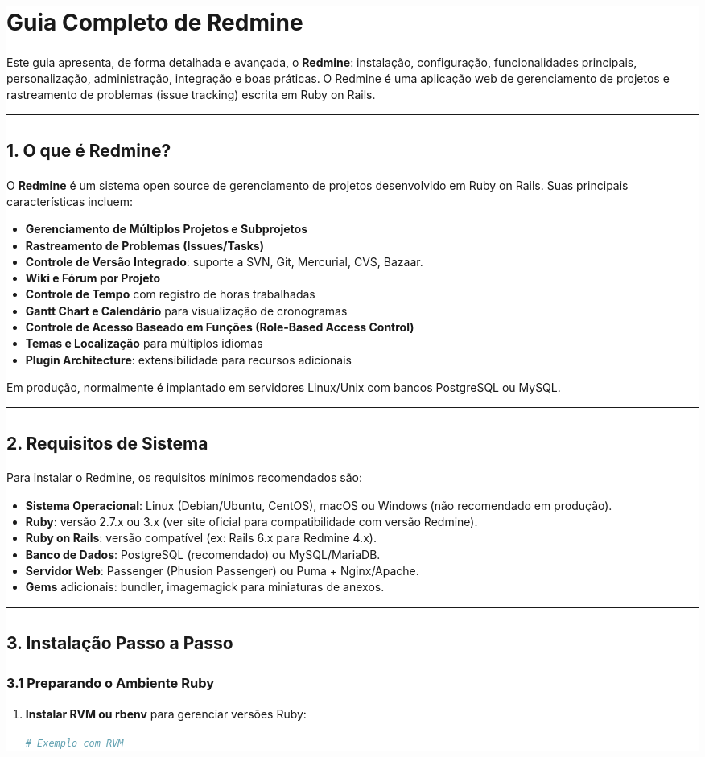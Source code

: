 # Guia Completo de Redmine

Este guia apresenta, de forma detalhada e avançada, o **Redmine**: instalação, configuração, funcionalidades principais, personalização, administração, integração e boas práticas. O Redmine é uma aplicação web de gerenciamento de projetos e rastreamento de problemas (issue tracking) escrita em Ruby on Rails.

---

## 1. O que é Redmine?

O **Redmine** é um sistema open source de gerenciamento de projetos desenvolvido em Ruby on Rails. Suas principais características incluem:

* **Gerenciamento de Múltiplos Projetos e Subprojetos**
* **Rastreamento de Problemas (Issues/Tasks)**
* **Controle de Versão Integrado**: suporte a SVN, Git, Mercurial, CVS, Bazaar.
* **Wiki e Fórum por Projeto**
* **Controle de Tempo** com registro de horas trabalhadas
* **Gantt Chart e Calendário** para visualização de cronogramas
* **Controle de Acesso Baseado em Funções (Role-Based Access Control)**
* **Temas e Localização** para múltiplos idiomas
* **Plugin Architecture**: extensibilidade para recursos adicionais

Em produção, normalmente é implantado em servidores Linux/Unix com bancos PostgreSQL ou MySQL.

---

## 2. Requisitos de Sistema

Para instalar o Redmine, os requisitos mínimos recomendados são:

* **Sistema Operacional**: Linux (Debian/Ubuntu, CentOS), macOS ou Windows (não recomendado em produção).
* **Ruby**: versão 2.7.x ou 3.x (ver site oficial para compatibilidade com versão Redmine).
* **Ruby on Rails**: versão compatível (ex: Rails 6.x para Redmine 4.x).
* **Banco de Dados**: PostgreSQL (recomendado) ou MySQL/MariaDB.
* **Servidor Web**: Passenger (Phusion Passenger) ou Puma + Nginx/Apache.
* **Gems** adicionais: bundler, imagemagick para miniaturas de anexos.

---

## 3. Instalação Passo a Passo

### 3.1 Preparando o Ambiente Ruby

1. **Instalar RVM ou rbenv** para gerenciar versões Ruby:

   ```bash
   # Exemplo com RVM
   ```

